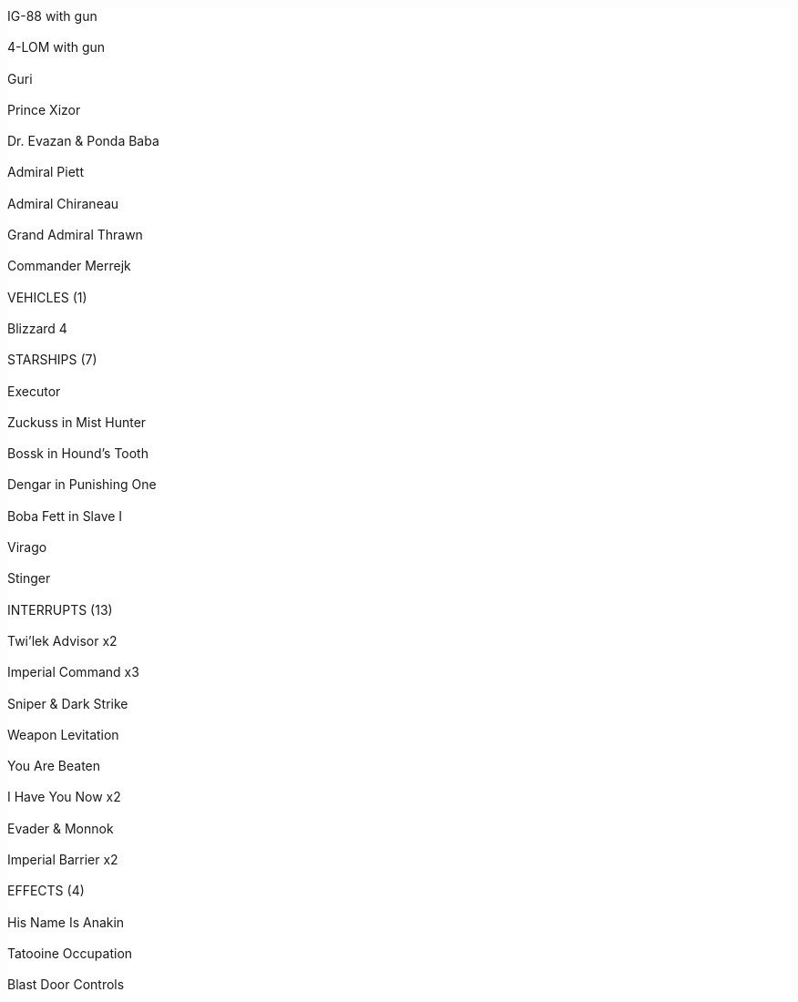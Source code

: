 IG-88 with gun

4-LOM with gun

Guri

Prince Xizor

Dr. Evazan & Ponda Baba

Admiral Piett

Admiral Chiraneau

Grand Admiral Thrawn

Commander Merrejk


VEHICLES (1)

Blizzard 4


STARSHIPS (7)

Executor

Zuckuss in Mist Hunter

Bossk in Hound’s Tooth

Dengar in Punishing One

Boba Fett in Slave I

Virago

Stinger


INTERRUPTS (13)

Twi’lek Advisor x2

Imperial Command x3

Sniper & Dark Strike

Weapon Levitation

You Are Beaten

I Have You Now x2

Evader & Monnok

Imperial Barrier x2


EFFECTS (4)

His Name Is Anakin

Tatooine Occupation

Blast Door Controls
